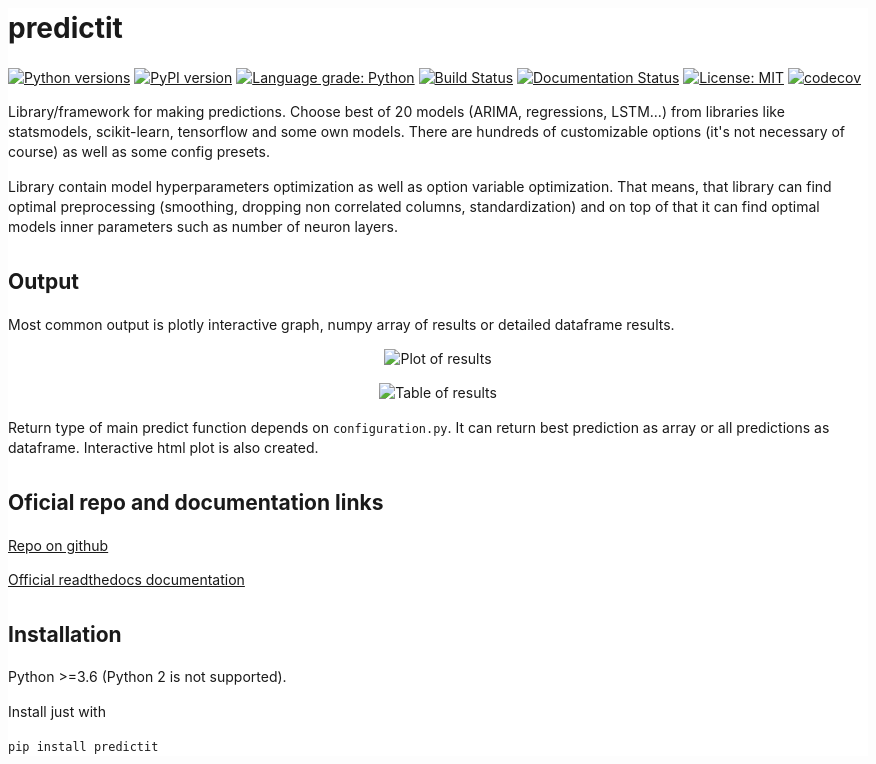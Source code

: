 # predictit

[![Python versions](https://img.shields.io/pypi/pyversions/predictit.svg)](https://pypi.python.org/pypi/predictit/) [![PyPI version](https://badge.fury.io/py/predictit.svg)](https://badge.fury.io/py/predictit) [![Language grade: Python](https://img.shields.io/lgtm/grade/python/g/Malachov/predictit.svg?logo=lgtm&logoWidth=18)](https://lgtm.com/projects/g/Malachov/predictit/context:python) [![Build Status](https://travis-ci.com/Malachov/predictit.svg?branch=master)](https://travis-ci.com/Malachov/predictit) [![Documentation Status](https://readthedocs.org/projects/predictit/badge/?version=master)](https://predictit.readthedocs.io/en/master/?badge=master) [![License: MIT](https://img.shields.io/badge/License-MIT-yellow.svg)](https://opensource.org/licenses/MIT) [![codecov](https://codecov.io/gh/Malachov/predictit/branch/master/graph/badge.svg)](https://codecov.io/gh/Malachov/predictit)

Library/framework for making predictions. Choose best of 20 models (ARIMA, regressions, LSTM...)
from libraries like statsmodels, scikit-learn, tensorflow and some own models. There are hundreds of
customizable options (it's not necessary of course) as well as some config presets.

Library contain model hyperparameters optimization as well as option variable optimization.
That means, that library can find optimal preprocessing (smoothing, dropping non correlated columns,
standardization) and on top of that it can find optimal models inner parameters such as number of neuron layers.

## Output

Most common output is plotly interactive graph, numpy array of results or detailed dataframe results.

<p align="center">
<img src="docs/source/_static/img/output_example.png" width="620" alt="Plot of results"/>
</p>

<p align="center">
<img src="docs/source/_static/img/table_of_results.png" width="620" alt="Table of results"/>
</p>

Return type of main predict function depends on `configuration.py`. It can return best prediction
as array or all predictions as dataframe. Interactive html plot is also created.

## Oficial repo and documentation links

[Repo on github](https://github.com/Malachov/predictit)

[Official readthedocs documentation](https://predictit.readthedocs.io)

## Installation

Python >=3.6 (Python 2 is not supported).

Install just with

```console
pip install predictit
```
